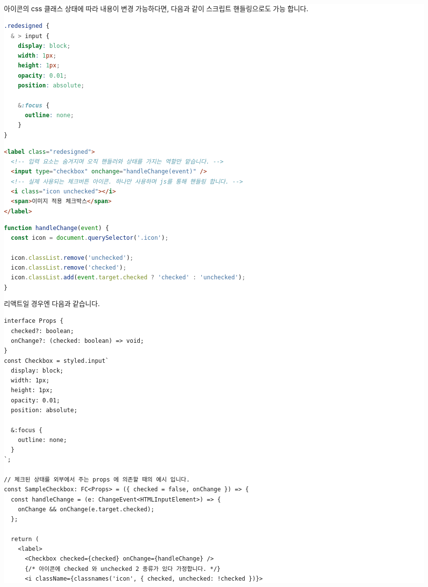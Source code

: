 아이콘의 css 클래스 상태에 따라 내용이 변경 가능하다면, 다음과 같이 스크립트 핸들링으로도 가능 합니다.

```scss
.redesigned {
  & > input {
    display: block;
    width: 1px;
    height: 1px;
    opacity: 0.01;
    position: absolute;

    &:focus {
      outline: none;
    }
}
```

```html
<label class="redesigned">
  <!-- 입력 요소는 숨겨지며 오직 핸들러와 상태를 가지는 역할만 맡습니다. -->
  <input type="checkbox" onchange="handleChange(event)" />
  <!-- 실제 사용되는 체크버튼 아이콘. 하나만 사용하며 js를 통해 핸들링 합니다. -->
  <i class="icon unchecked"></i>
  <span>이미지 적용 체크박스</span>
</label>
```

```js
function handleChange(event) {
  const icon = document.querySelector('.icon');

  icon.classList.remove('unchecked');
  icon.classList.remove('checked');
  icon.classList.add(event.target.checked ? 'checked' : 'unchecked');
}
```

리액트일 경우엔 다음과 같습니다.

```tsx
interface Props {
  checked?: boolean;
  onChange?: (checked: boolean) => void;
}
const Checkbox = styled.input`
  display: block;
  width: 1px;
  height: 1px;
  opacity: 0.01;
  position: absolute;

  &:focus {
    outline: none;
  }
`;

// 체크된 상태를 외부에서 주는 props 에 의존할 때의 예시 입니다.
const SampleCheckbox: FC<Props> = ({ checked = false, onChange }) => {
  const handleChange = (e: ChangeEvent<HTMLInputElement>) => {
    onChange && onChange(e.target.checked);
  };

  return (
    <label>
      <Checkbox checked={checked} onChange={handleChange} />
      {/* 아이콘에 checked 와 unchecked 2 종류가 있다 가정합니다. */}
      <i className={classnames('icon', { checked, unchecked: !checked })}>
```